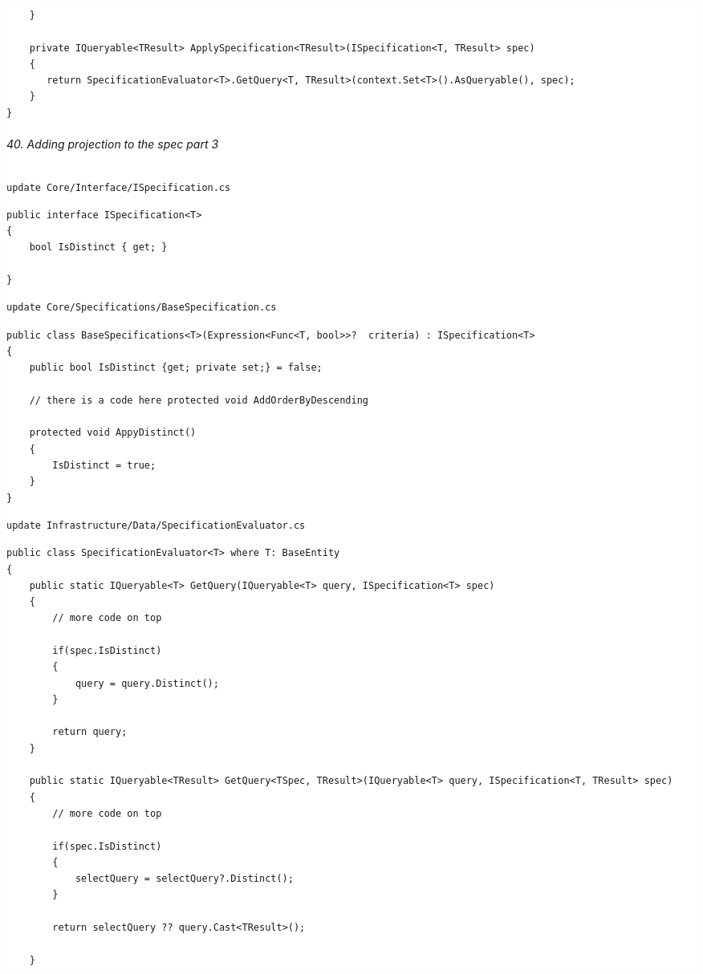 ```
    }

    private IQueryable<TResult> ApplySpecification<TResult>(ISpecification<T, TResult> spec)
    {
       return SpecificationEvaluator<T>.GetQuery<T, TResult>(context.Set<T>().AsQueryable(), spec);
    }
}
```

###### 40. Adding projection to the spec part 3

`update Core/Interface/ISpecification.cs`

```
public interface ISpecification<T>
{
    bool IsDistinct { get; }

}
```

`update Core/Specifications/BaseSpecification.cs`

```
public class BaseSpecifications<T>(Expression<Func<T, bool>>?  criteria) : ISpecification<T>
{
    public bool IsDistinct {get; private set;} = false;

    // there is a code here protected void AddOrderByDescending

    protected void AppyDistinct()
    {
        IsDistinct = true;
    }
}
```

`update Infrastructure/Data/SpecificationEvaluator.cs`

```
public class SpecificationEvaluator<T> where T: BaseEntity
{
    public static IQueryable<T> GetQuery(IQueryable<T> query, ISpecification<T> spec)
    {
        // more code on top

        if(spec.IsDistinct)
        {
            query = query.Distinct();
        }

        return query;
    }

    public static IQueryable<TResult> GetQuery<TSpec, TResult>(IQueryable<T> query, ISpecification<T, TResult> spec)
    {
        // more code on top

        if(spec.IsDistinct)
        {
            selectQuery = selectQuery?.Distinct();
        }

        return selectQuery ?? query.Cast<TResult>();

    }
```